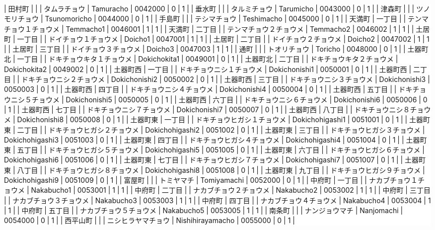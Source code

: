 | 田村町 |  |  | タムラチョウ | Tamuracho | 0042000 | 0 | 1 |
| 垂水町 |  |  | タルミチョウ | Tarumicho | 0043000 | 0 | 1 |
| 津森町 |  |  | ツノモリチョウ | Tsunomoricho | 0044000 | 0 | 1 |
| 手島町 |  |  | テシマチョウ | Teshimacho | 0045000 | 0 | 1 |
| 天満町 | 一丁目 |  | テンマチョウ１チョウメ | Temmacho1 | 0046001 | 1 | 1 |
| 天満町 | 二丁目 |  | テンマチョウ２チョウメ | Temmacho2 | 0046002 | 1 | 1 |
| 土居町 | 一丁目 |  | ドイチョウ１チョウメ | Doicho1 | 0047001 | 1 | 1 |
| 土居町 | 二丁目 |  | ドイチョウ２チョウメ | Doicho2 | 0047002 | 1 | 1 |
| 土居町 | 三丁目 |  | ドイチョウ３チョウメ | Doicho3 | 0047003 | 1 | 1 |
| 通町 |  |  | トオリチョウ | Toricho | 0048000 | 0 | 1 |
| 土器町北 | 一丁目 |  | ドキチョウキタ１チョウメ | Dokichokita1 | 0049001 | 0 | 1 |
| 土器町北 | 二丁目 |  | ドキチョウキタ２チョウメ | Dokichokita2 | 0049002 | 0 | 1 |
| 土器町西 | 一丁目 |  | ドキチョウニシ１チョウメ | Dokichonishi1 | 0050001 | 0 | 1 |
| 土器町西 | 二丁目 |  | ドキチョウニシ２チョウメ | Dokichonishi2 | 0050002 | 0 | 1 |
| 土器町西 | 三丁目 |  | ドキチョウニシ３チョウメ | Dokichonishi3 | 0050003 | 0 | 1 |
| 土器町西 | 四丁目 |  | ドキチョウニシ４チョウメ | Dokichonishi4 | 0050004 | 0 | 1 |
| 土器町西 | 五丁目 |  | ドキチョウニシ５チョウメ | Dokichonishi5 | 0050005 | 0 | 1 |
| 土器町西 | 六丁目 |  | ドキチョウニシ６チョウメ | Dokichonishi6 | 0050006 | 0 | 1 |
| 土器町西 | 七丁目 |  | ドキチョウニシ７チョウメ | Dokichonishi7 | 0050007 | 0 | 1 |
| 土器町西 | 八丁目 |  | ドキチョウニシ８チョウメ | Dokichonishi8 | 0050008 | 0 | 1 |
| 土器町東 | 一丁目 |  | ドキチョウヒガシ１チョウメ | Dokichohigashi1 | 0051001 | 0 | 1 |
| 土器町東 | 二丁目 |  | ドキチョウヒガシ２チョウメ | Dokichohigashi2 | 0051002 | 0 | 1 |
| 土器町東 | 三丁目 |  | ドキチョウヒガシ３チョウメ | Dokichohigashi3 | 0051003 | 0 | 1 |
| 土器町東 | 四丁目 |  | ドキチョウヒガシ４チョウメ | Dokichohigashi4 | 0051004 | 0 | 1 |
| 土器町東 | 五丁目 |  | ドキチョウヒガシ５チョウメ | Dokichohigashi5 | 0051005 | 0 | 1 |
| 土器町東 | 六丁目 |  | ドキチョウヒガシ６チョウメ | Dokichohigashi6 | 0051006 | 0 | 1 |
| 土器町東 | 七丁目 |  | ドキチョウヒガシ７チョウメ | Dokichohigashi7 | 0051007 | 0 | 1 |
| 土器町東 | 八丁目 |  | ドキチョウヒガシ８チョウメ | Dokichohigashi8 | 0051008 | 0 | 1 |
| 土器町東 | 九丁目 |  | ドキチョウヒガシ９チョウメ | Dokichohigashi9 | 0051009 | 0 | 1 |
| 富屋町 |  |  | トミヤマチ | Tomiyamachi | 0052000 | 0 | 1 |
| 中府町 | 一丁目 |  | ナカブチョウ１チョウメ | Nakabucho1 | 0053001 | 1 | 1 |
| 中府町 | 二丁目 |  | ナカブチョウ２チョウメ | Nakabucho2 | 0053002 | 1 | 1 |
| 中府町 | 三丁目 |  | ナカブチョウ３チョウメ | Nakabucho3 | 0053003 | 1 | 1 |
| 中府町 | 四丁目 |  | ナカブチョウ４チョウメ | Nakabucho4 | 0053004 | 1 | 1 |
| 中府町 | 五丁目 |  | ナカブチョウ５チョウメ | Nakabucho5 | 0053005 | 1 | 1 |
| 南条町 |  |  | ナンジョウマチ | Nanjomachi | 0054000 | 0 | 1 |
| 西平山町 |  |  | ニシヒラヤマチョウ | Nishihirayamacho | 0055000 | 0 | 1 |